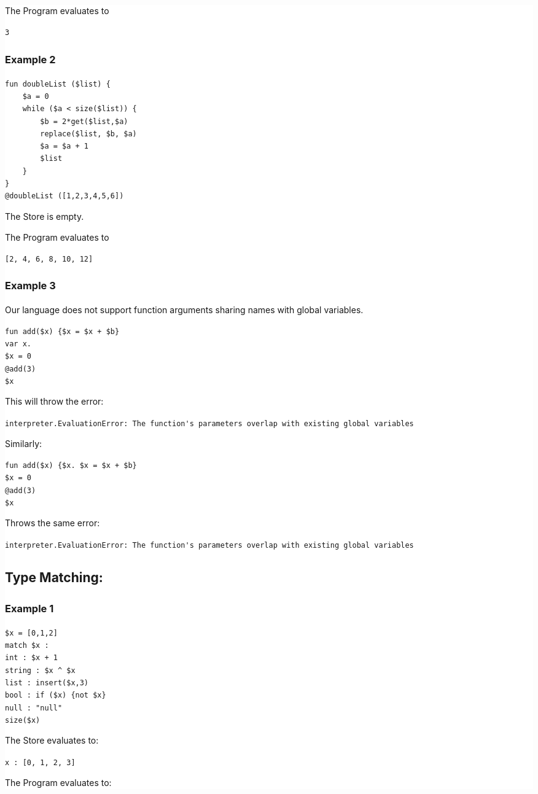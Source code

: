The Program evaluates to 

    3
### Example 2
```
fun doubleList ($list) { 
	$a = 0
	while ($a < size($list)) {
		$b = 2*get($list,$a)
		replace($list, $b, $a)
		$a = $a + 1
		$list
	}
}
@doubleList ([1,2,3,4,5,6])
```
The Store is empty.

The Program evaluates to 

    [2, 4, 6, 8, 10, 12]
### Example 3
Our language does not support function arguments sharing names with global variables.
```
fun add($x) {$x = $x + $b}
var x.
$x = 0
@add(3)
$x
```
This will throw the error:
```
interpreter.EvaluationError: The function's parameters overlap with existing global variables
```
Similarly:
```
fun add($x) {$x. $x = $x + $b}
$x = 0
@add(3)
$x
```
Throws the same error:
```
interpreter.EvaluationError: The function's parameters overlap with existing global variables
```

## Type Matching: 
### Example 1
```
$x = [0,1,2]
match $x : 
int : $x + 1
string : $x ^ $x
list : insert($x,3)
bool : if ($x) {not $x}
null : "null"
size($x)
```
The Store evaluates to: 
```
x : [0, 1, 2, 3]
```
The Program evaluates to:
